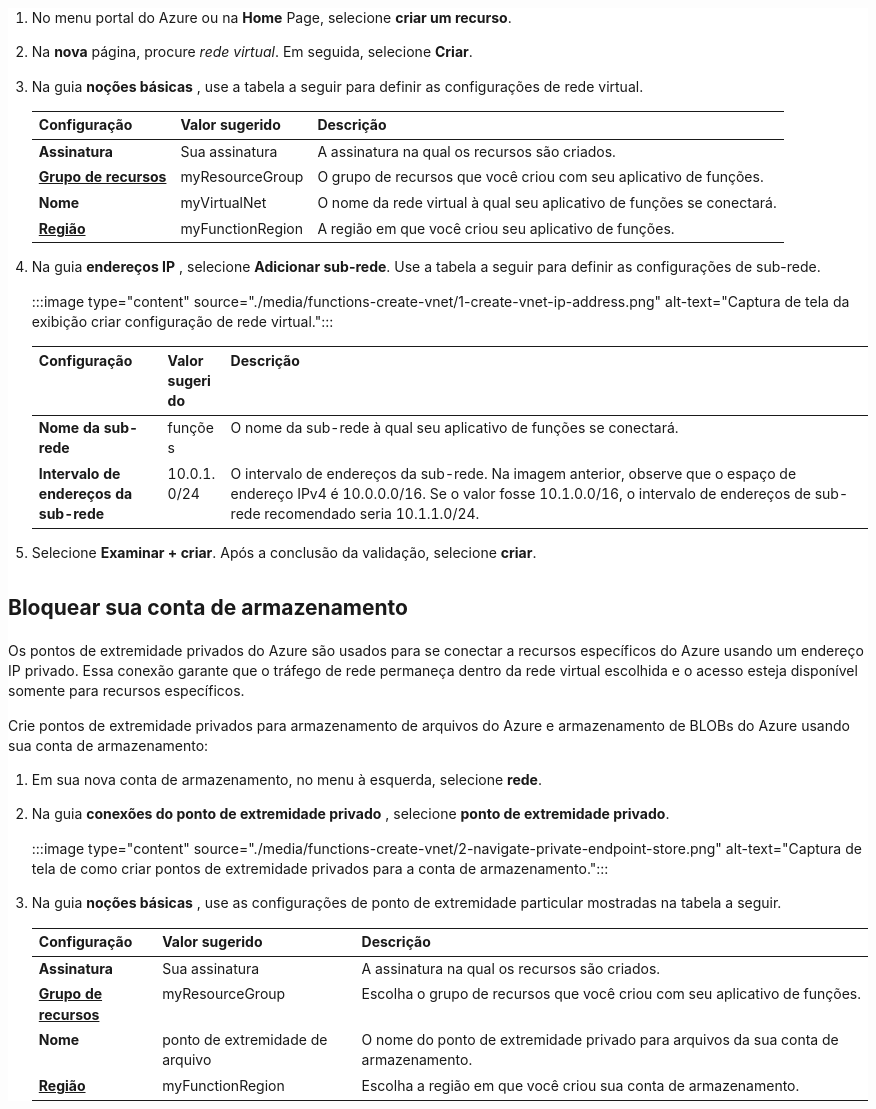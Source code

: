 1. No menu portal do Azure ou na **Home** Page, selecione **criar um recurso**.

1. Na **nova** página, procure *rede virtual*. Em seguida, selecione **Criar**.

1. Na guia **noções básicas** , use a tabela a seguir para definir as configurações de rede virtual.

    | Configuração      | Valor sugerido  | Descrição      |
    | ------------ | ---------------- | ---------------- |
    | **Assinatura** | Sua assinatura | A assinatura na qual os recursos são criados. | 
    | **[Grupo de recursos](../azure-resource-manager/management/overview.md)**  | myResourceGroup | O grupo de recursos que você criou com seu aplicativo de funções. |
    | **Nome** | myVirtualNet| O nome da rede virtual à qual seu aplicativo de funções se conectará. |
    | **[Região](https://azure.microsoft.com/regions/)** | myFunctionRegion | A região em que você criou seu aplicativo de funções. |

1. Na guia **endereços IP** , selecione **Adicionar sub-rede**. Use a tabela a seguir para definir as configurações de sub-rede.

    :::image type="content" source="./media/functions-create-vnet/1-create-vnet-ip-address.png" alt-text="Captura de tela da exibição criar configuração de rede virtual.":::

    | Configuração      | Valor sugerido  | Descrição      |
    | ------------ | ---------------- | ---------------- |
    | **Nome da sub-rede** | funções | O nome da sub-rede à qual seu aplicativo de funções se conectará. | 
    | **Intervalo de endereços da sub-rede** | 10.0.1.0/24 | O intervalo de endereços da sub-rede. Na imagem anterior, observe que o espaço de endereço IPv4 é 10.0.0.0/16. Se o valor fosse 10.1.0.0/16, o intervalo de endereços de sub-rede recomendado seria 10.1.1.0/24. |

1. Selecione **Examinar + criar**. Após a conclusão da validação, selecione **criar**.

## <a name="lock-down-your-storage-account"></a>Bloquear sua conta de armazenamento

Os pontos de extremidade privados do Azure são usados para se conectar a recursos específicos do Azure usando um endereço IP privado. Essa conexão garante que o tráfego de rede permaneça dentro da rede virtual escolhida e o acesso esteja disponível somente para recursos específicos. 

Crie pontos de extremidade privados para armazenamento de arquivos do Azure e armazenamento de BLOBs do Azure usando sua conta de armazenamento:

1. Em sua nova conta de armazenamento, no menu à esquerda, selecione **rede**.

1. Na guia **conexões do ponto de extremidade privado** , selecione **ponto de extremidade privado**.

    :::image type="content" source="./media/functions-create-vnet/2-navigate-private-endpoint-store.png" alt-text="Captura de tela de como criar pontos de extremidade privados para a conta de armazenamento.":::

1. Na guia **noções básicas** , use as configurações de ponto de extremidade particular mostradas na tabela a seguir.

    | Configuração      | Valor sugerido  | Descrição      |
    | ------------ | ---------------- | ---------------- |
    | **Assinatura** | Sua assinatura | A assinatura na qual os recursos são criados. | 
    | **[Grupo de recursos](../azure-resource-manager/management/overview.md)**  | myResourceGroup | Escolha o grupo de recursos que você criou com seu aplicativo de funções. | |
    | **Nome** | ponto de extremidade de arquivo | O nome do ponto de extremidade privado para arquivos da sua conta de armazenamento. |
    | **[Região](https://azure.microsoft.com/regions/)** | myFunctionRegion | Escolha a região em que você criou sua conta de armazenamento. |

